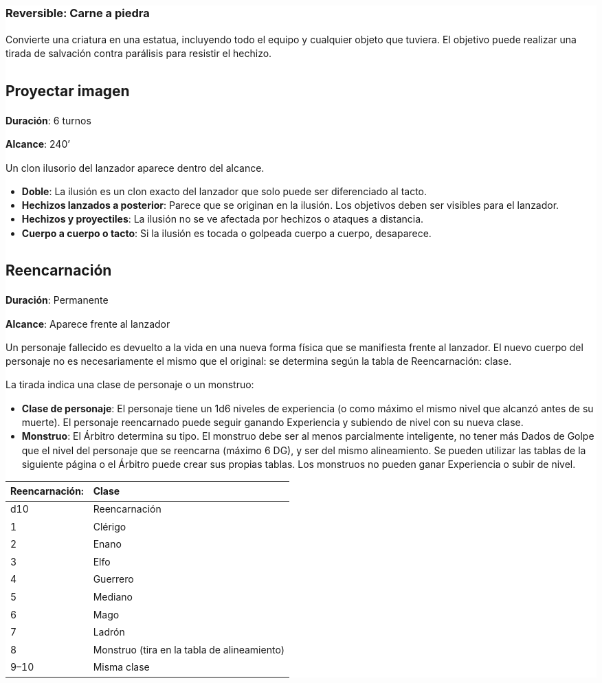 ### Reversible: Carne a piedra
Convierte una criatura en una estatua, incluyendo todo el equipo y cualquier objeto que tuviera. El objetivo puede realizar una tirada de salvación contra parálisis para resistir el hechizo.

## Proyectar imagen
**Duración**: 6 turnos

**Alcance**: 240’

Un clon ilusorio del lanzador aparece dentro del alcance.

- **Doble**: La ilusión es un clon exacto del lanzador que solo puede ser diferenciado al tacto.
- **Hechizos lanzados a posterior**: Parece que se originan en la ilusión. Los objetivos deben ser visibles para el lanzador.
- **Hechizos y proyectiles**: La ilusión no se ve afectada por hechizos o ataques a distancia.
- **Cuerpo a cuerpo o tacto**: Si la ilusión es tocada o golpeada cuerpo a cuerpo, desaparece.

## Reencarnación
**Duración**: Permanente

**Alcance**: Aparece frente al lanzador

Un personaje fallecido es devuelto a la vida en una nueva forma física que se manifiesta frente al lanzador. El nuevo cuerpo del personaje no es necesariamente el mismo que el original: se determina según la tabla de Reencarnación: clase.

La tirada indica una clase de personaje o un monstruo:

- **Clase de personaje**: El personaje tiene un 1d6 niveles de experiencia (o como máximo el mismo nivel que alcanzó antes de su muerte). El personaje reencarnado puede seguir ganando Experiencia y subiendo de nivel con su nueva clase.
- **Monstruo**: El Árbitro determina su tipo. El monstruo debe ser al menos parcialmente inteligente, no tener más Dados de Golpe que el nivel del personaje que se reencarna (máximo 6 DG), y ser del mismo alineamiento. Se pueden utilizar las tablas de la siguiente página o el Árbitro puede crear sus propias tablas. Los monstruos no pueden ganar Experiencia o subir de nivel.

| Reencarnación: | Clase                                       |
| -------------- | :------------------------------------------ |
| d10            | Reencarnación                               |
| 1              | Clérigo                                     |
| 2              | Enano                                       |
| 3              | Elfo                                        |
| 4              | Guerrero                                    |
| 5              | Mediano                                     |
| 6              | Mago                                        |
| 7              | Ladrón                                      |
| 8              | Monstruo (tira en la tabla de alineamiento) |
| 9–10           | Misma clase                                 |
